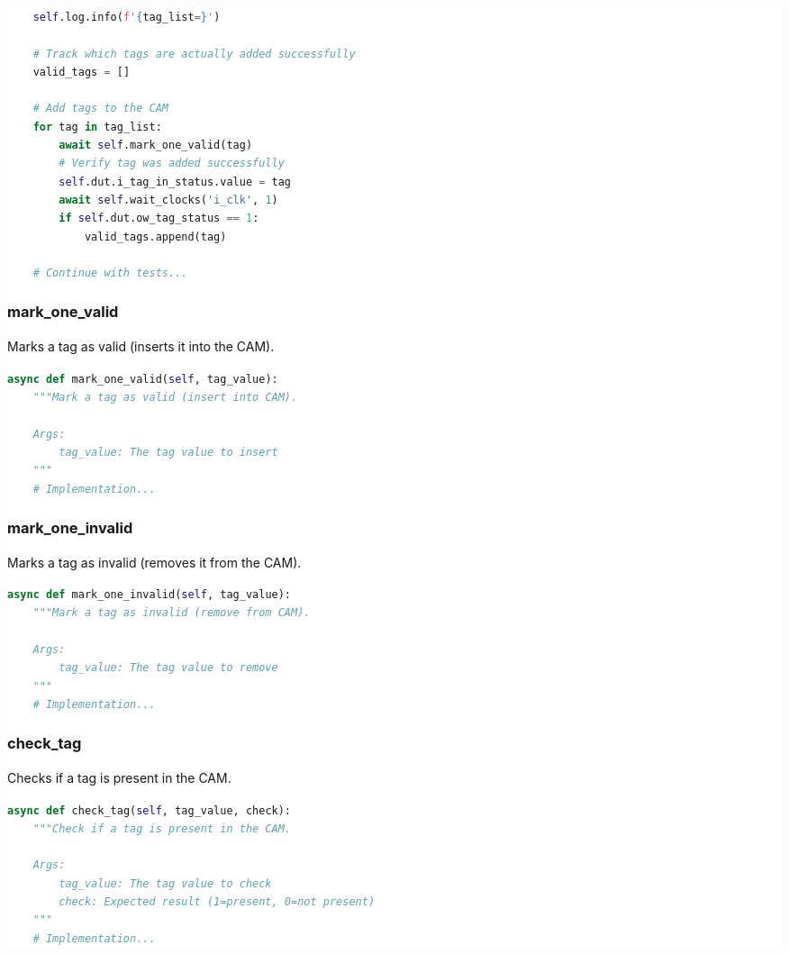 ```python
    self.log.info(f'{tag_list=}')

    # Track which tags are actually added successfully
    valid_tags = []

    # Add tags to the CAM
    for tag in tag_list:
        await self.mark_one_valid(tag)
        # Verify tag was added successfully
        self.dut.i_tag_in_status.value = tag
        await self.wait_clocks('i_clk', 1)
        if self.dut.ow_tag_status == 1:
            valid_tags.append(tag)

    # Continue with tests...
```

### mark_one_valid

Marks a tag as valid (inserts it into the CAM).

```python
async def mark_one_valid(self, tag_value):
    """Mark a tag as valid (insert into CAM).
    
    Args:
        tag_value: The tag value to insert
    """
    # Implementation...
```

### mark_one_invalid

Marks a tag as invalid (removes it from the CAM).

```python
async def mark_one_invalid(self, tag_value):
    """Mark a tag as invalid (remove from CAM).
    
    Args:
        tag_value: The tag value to remove
    """
    # Implementation...
```

### check_tag

Checks if a tag is present in the CAM.

```python
async def check_tag(self, tag_value, check):
    """Check if a tag is present in the CAM.
    
    Args:
        tag_value: The tag value to check
        check: Expected result (1=present, 0=not present)
    """
    # Implementation...
```
